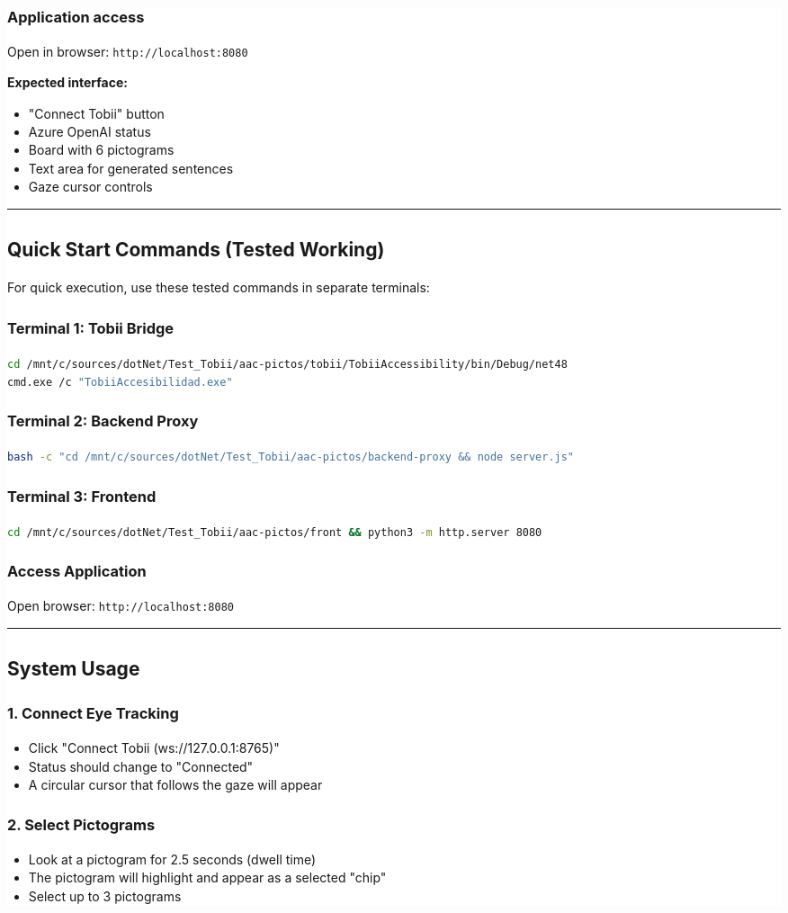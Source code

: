 ### Application access

Open in browser: `http://localhost:8080`

**Expected interface:**

- "Connect Tobii" button
- Azure OpenAI status
- Board with 6 pictograms
- Text area for generated sentences
- Gaze cursor controls

---

## Quick Start Commands (Tested Working)

For quick execution, use these tested commands in separate terminals:

### Terminal 1: Tobii Bridge

```bash
cd /mnt/c/sources/dotNet/Test_Tobii/aac-pictos/tobii/TobiiAccessibility/bin/Debug/net48
cmd.exe /c "TobiiAccesibilidad.exe"
```

### Terminal 2: Backend Proxy

```bash
bash -c "cd /mnt/c/sources/dotNet/Test_Tobii/aac-pictos/backend-proxy && node server.js"
```

### Terminal 3: Frontend

```bash
cd /mnt/c/sources/dotNet/Test_Tobii/aac-pictos/front && python3 -m http.server 8080
```

### Access Application

Open browser: `http://localhost:8080`

---

## System Usage

### 1. Connect Eye Tracking

- Click "Connect Tobii (ws://127.0.0.1:8765)"
- Status should change to "Connected"
- A circular cursor that follows the gaze will appear

### 2. Select Pictograms

- Look at a pictogram for 2.5 seconds (dwell time)
- The pictogram will highlight and appear as a selected "chip"
- Select up to 3 pictograms

